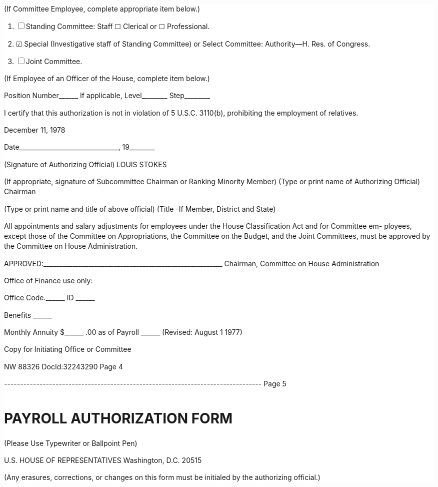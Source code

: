 (If Committee Employee, complete appropriate item below.)

1. ☐ Standing Committee: Staff ☐ Clerical or ☐ Professional.

2. ☑ Special (Investigative staff of Standing Committee) or Select Committee: Authority—H. Res. of Congress.

3. ☐ Joint Committee.

(If Employee of an Officer of the House, complete item below.)

Position Number______ If applicable, Level________ Step________

I certify that this authorization is not in violation of 5 U.S.C. 3110(b), prohibiting the employment of relatives.

December 11, 1978

Date_______________________________, 19________

(Signature of Authorizing Official)
LOUIS STOKES

(If appropriate, signature of Subcommittee Chairman or Ranking Minority Member)
(Type or print name of Authorizing Official)
Chairman

(Type or print name and title of above official)
(Title -If Member, District and State)

All appointments and salary adjustments for employees under the House Classification Act and for Committee em- ployees, except those of the Committee on Appropriations, the Committee on the Budget, and the Joint Committees, must be approved by the Committee on House Administration.

APPROVED:________________________________________________________
Chairman, Committee on House Administration

Office of Finance use only:

Office Code.______ ID ______

Benefits ______

Monthly Annuity $______ .00 as of Payroll ______ (Revised: August 1 1977)

Copy for Initiating Office or Committee

NW 88326
DocId:32243290 Page 4


-------------------------------------------------------------------------------- Page 5

# PAYROLL AUTHORIZATION FORM
(Please Use Typewriter or Ballpoint Pen)

U.S. HOUSE OF REPRESENTATIVES
Washington, D.C. 20515

(Any erasures, corrections, or changes on this form must be initialed by the authorizing official.)
